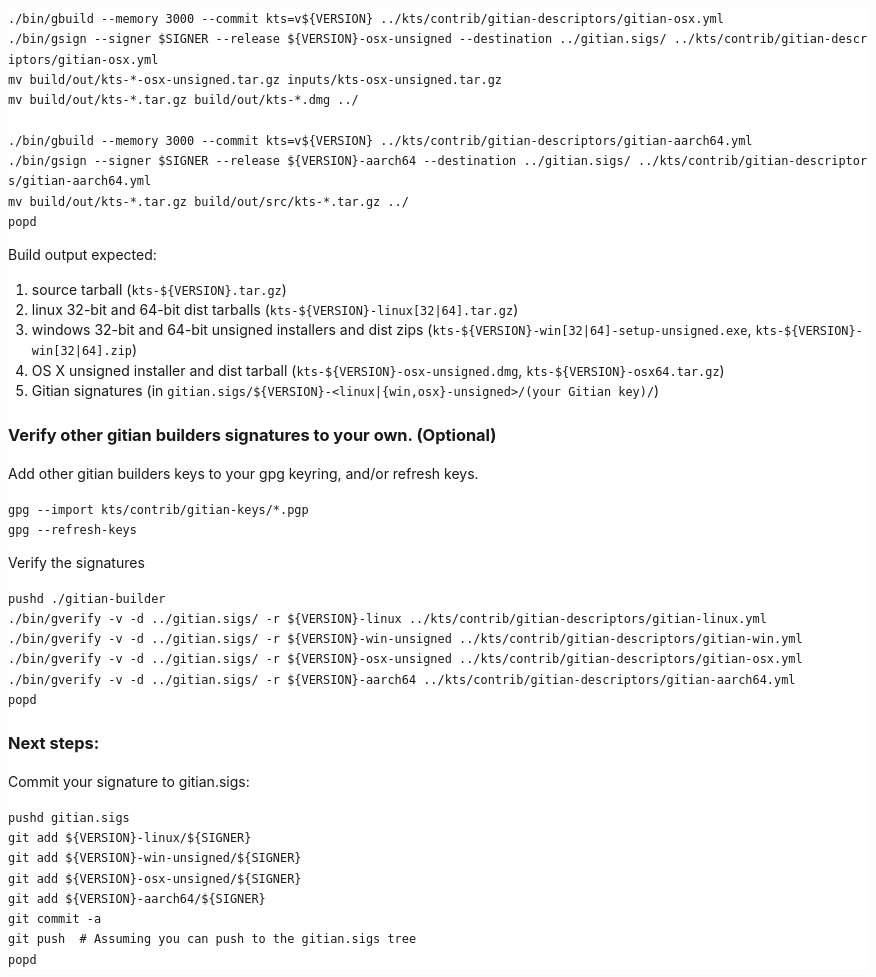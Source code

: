    ./bin/gbuild --memory 3000 --commit kts=v${VERSION} ../kts/contrib/gitian-descriptors/gitian-osx.yml
    ./bin/gsign --signer $SIGNER --release ${VERSION}-osx-unsigned --destination ../gitian.sigs/ ../kts/contrib/gitian-descriptors/gitian-osx.yml
    mv build/out/kts-*-osx-unsigned.tar.gz inputs/kts-osx-unsigned.tar.gz
    mv build/out/kts-*.tar.gz build/out/kts-*.dmg ../

    ./bin/gbuild --memory 3000 --commit kts=v${VERSION} ../kts/contrib/gitian-descriptors/gitian-aarch64.yml
    ./bin/gsign --signer $SIGNER --release ${VERSION}-aarch64 --destination ../gitian.sigs/ ../kts/contrib/gitian-descriptors/gitian-aarch64.yml
    mv build/out/kts-*.tar.gz build/out/src/kts-*.tar.gz ../
    popd

Build output expected:

  1. source tarball (`kts-${VERSION}.tar.gz`)
  2. linux 32-bit and 64-bit dist tarballs (`kts-${VERSION}-linux[32|64].tar.gz`)
  3. windows 32-bit and 64-bit unsigned installers and dist zips (`kts-${VERSION}-win[32|64]-setup-unsigned.exe`, `kts-${VERSION}-win[32|64].zip`)
  4. OS X unsigned installer and dist tarball (`kts-${VERSION}-osx-unsigned.dmg`, `kts-${VERSION}-osx64.tar.gz`)
  5. Gitian signatures (in `gitian.sigs/${VERSION}-<linux|{win,osx}-unsigned>/(your Gitian key)/`)

### Verify other gitian builders signatures to your own. (Optional)

Add other gitian builders keys to your gpg keyring, and/or refresh keys.

    gpg --import kts/contrib/gitian-keys/*.pgp
    gpg --refresh-keys

Verify the signatures

    pushd ./gitian-builder
    ./bin/gverify -v -d ../gitian.sigs/ -r ${VERSION}-linux ../kts/contrib/gitian-descriptors/gitian-linux.yml
    ./bin/gverify -v -d ../gitian.sigs/ -r ${VERSION}-win-unsigned ../kts/contrib/gitian-descriptors/gitian-win.yml
    ./bin/gverify -v -d ../gitian.sigs/ -r ${VERSION}-osx-unsigned ../kts/contrib/gitian-descriptors/gitian-osx.yml
    ./bin/gverify -v -d ../gitian.sigs/ -r ${VERSION}-aarch64 ../kts/contrib/gitian-descriptors/gitian-aarch64.yml
    popd

### Next steps:

Commit your signature to gitian.sigs:

    pushd gitian.sigs
    git add ${VERSION}-linux/${SIGNER}
    git add ${VERSION}-win-unsigned/${SIGNER}
    git add ${VERSION}-osx-unsigned/${SIGNER}
    git add ${VERSION}-aarch64/${SIGNER}
    git commit -a
    git push  # Assuming you can push to the gitian.sigs tree
    popd
